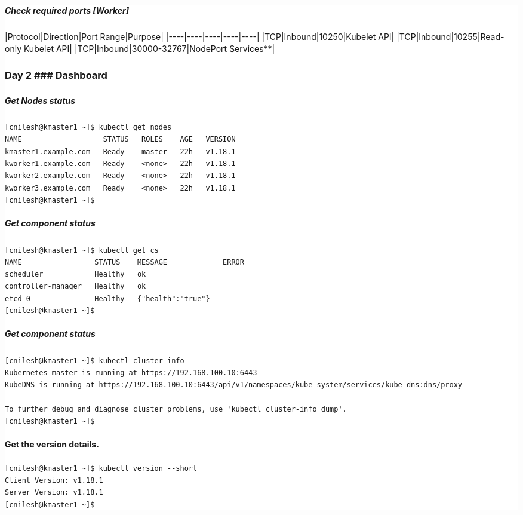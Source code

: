 ##### Check required ports [Worker]

|Protocol|Direction|Port Range|Purpose|
|----|----|----|----|----|
|TCP|Inbound|10250|Kubelet API|
|TCP|Inbound|10255|Read-only Kubelet API|
|TCP|Inbound|30000-32767|NodePort Services**|




### Day 2 ### Dashboard

##### Get Nodes status
```
[cnilesh@kmaster1 ~]$ kubectl get nodes
NAME                   STATUS   ROLES    AGE   VERSION
kmaster1.example.com   Ready    master   22h   v1.18.1
kworker1.example.com   Ready    <none>   22h   v1.18.1
kworker2.example.com   Ready    <none>   22h   v1.18.1
kworker3.example.com   Ready    <none>   22h   v1.18.1
[cnilesh@kmaster1 ~]$

```
##### Get component status
```
[cnilesh@kmaster1 ~]$ kubectl get cs
NAME                 STATUS    MESSAGE             ERROR
scheduler            Healthy   ok                  
controller-manager   Healthy   ok                  
etcd-0               Healthy   {"health":"true"}   
[cnilesh@kmaster1 ~]$
```

##### Get component status
```
[cnilesh@kmaster1 ~]$ kubectl cluster-info
Kubernetes master is running at https://192.168.100.10:6443
KubeDNS is running at https://192.168.100.10:6443/api/v1/namespaces/kube-system/services/kube-dns:dns/proxy

To further debug and diagnose cluster problems, use 'kubectl cluster-info dump'.
[cnilesh@kmaster1 ~]$
```

#### Get the version details.

```
[cnilesh@kmaster1 ~]$ kubectl version --short
Client Version: v1.18.1
Server Version: v1.18.1
[cnilesh@kmaster1 ~]$
```
